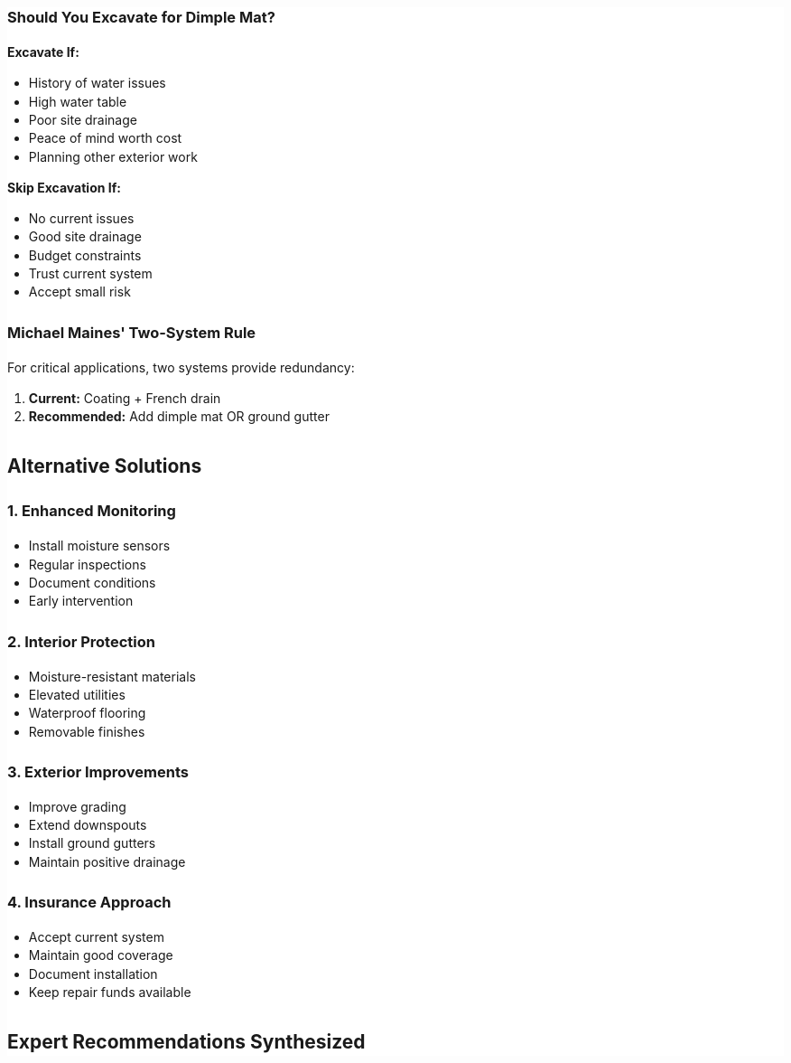 ### Should You Excavate for Dimple Mat?

**Excavate If:**
- History of water issues
- High water table
- Poor site drainage
- Peace of mind worth cost
- Planning other exterior work

**Skip Excavation If:**
- No current issues
- Good site drainage
- Budget constraints
- Trust current system
- Accept small risk

### Michael Maines' Two-System Rule

For critical applications, two systems provide redundancy:
1. **Current:** Coating + French drain
2. **Recommended:** Add dimple mat OR ground gutter

## Alternative Solutions

### 1. Enhanced Monitoring
- Install moisture sensors
- Regular inspections
- Document conditions
- Early intervention

### 2. Interior Protection
- Moisture-resistant materials
- Elevated utilities
- Waterproof flooring
- Removable finishes

### 3. Exterior Improvements
- Improve grading
- Extend downspouts
- Install ground gutters
- Maintain positive drainage

### 4. Insurance Approach
- Accept current system
- Maintain good coverage
- Document installation
- Keep repair funds available

## Expert Recommendations Synthesized
